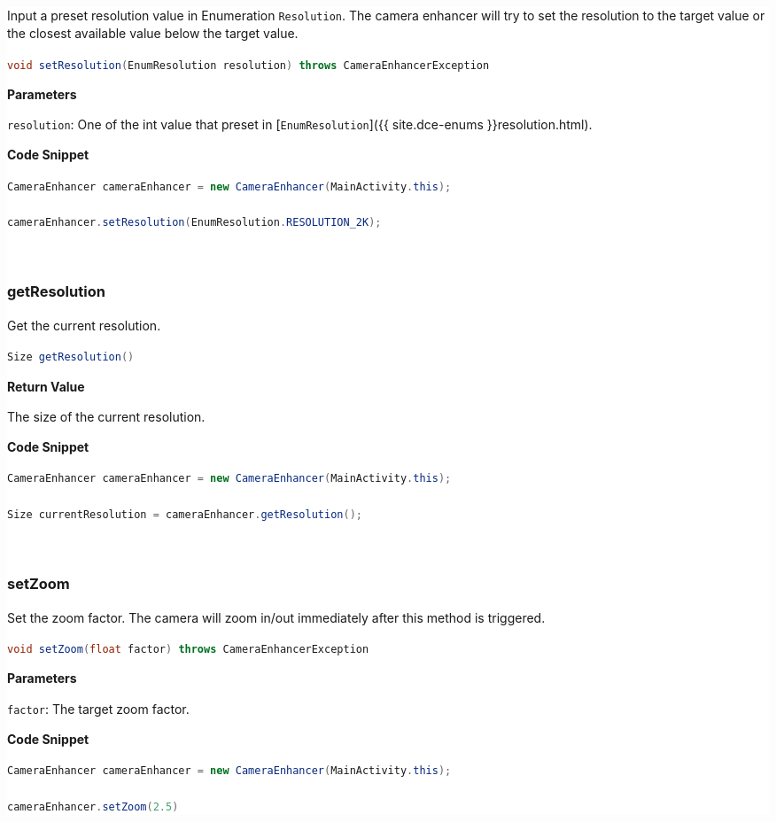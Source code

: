 Input a preset resolution value in Enumeration `Resolution`. The camera enhancer will try to set the resolution to the target value or the closest available value below the target value.

```java
void setResolution(EnumResolution resolution) throws CameraEnhancerException
```

**Parameters**

`resolution`: One of the int value that preset in [`EnumResolution`]({{ site.dce-enums }}resolution.html).

**Code Snippet**

```java
CameraEnhancer cameraEnhancer = new CameraEnhancer(MainActivity.this); 

cameraEnhancer.setResolution(EnumResolution.RESOLUTION_2K);
```

&nbsp;

### getResolution

Get the current resolution.

```java
Size getResolution()
```

**Return Value**

The size of the current resolution.

**Code Snippet**

```java
CameraEnhancer cameraEnhancer = new CameraEnhancer(MainActivity.this); 

Size currentResolution = cameraEnhancer.getResolution();
```

&nbsp;

### setZoom

Set the zoom factor. The camera will zoom in/out immediately after this method is triggered.

```java
void setZoom(float factor) throws CameraEnhancerException
```

**Parameters**

`factor`: The target zoom factor.

**Code Snippet**

```java
CameraEnhancer cameraEnhancer = new CameraEnhancer(MainActivity.this); 

cameraEnhancer.setZoom(2.5)
```
